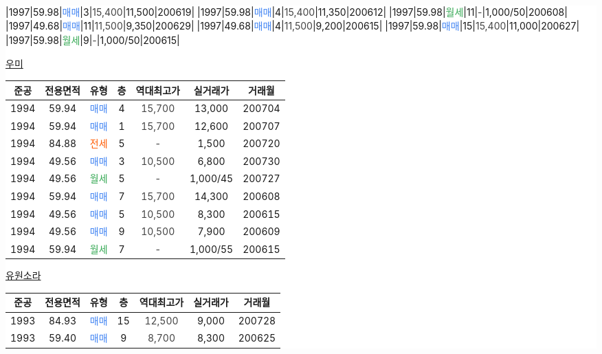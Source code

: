 |1997|59.98|<span style="color:#4285f3">매매</span>|3|<span style="color:#444444">15,400</span>|11,500|200619|
|1997|59.98|<span style="color:#4285f3">매매</span>|4|<span style="color:#444444">15,400</span>|11,350|200612|
|1997|59.98|<span style="color:#34a853">월세</span>|11|<span style="color:#444444">-</span>|1,000/50|200608|
|1997|49.68|<span style="color:#4285f3">매매</span>|11|<span style="color:#444444">11,500</span>|9,350|200629|
|1997|49.68|<span style="color:#4285f3">매매</span>|4|<span style="color:#444444">11,500</span>|9,200|200615|
|1997|59.98|<span style="color:#4285f3">매매</span>|15|<span style="color:#444444">15,400</span>|11,000|200627|
|1997|59.98|<span style="color:#34a853">월세</span>|9|<span style="color:#444444">-</span>|1,000/50|200615|


<script async src="//pagead2.googlesyndication.com/pagead/js/adsbygoogle.js"></script>

<ins class="adsbygoogle"
     style="display:block"
     data-ad-client="ca-pub-2446590836940007"
     data-ad-slot="1659523306"
     data-ad-format="auto"
     data-full-width-responsive="true"></ins>
<script>
(adsbygoogle = window.adsbygoogle || []).push({});
</script>


[우미](https://search.naver.com/search.naver?query=%EC%A0%84%EB%9D%BC%EB%B6%81%EB%8F%84+%EC%9D%B5%EC%82%B0%EC%8B%9C+%EC%98%81%EB%93%B1%EB%8F%99+%EC%9A%B0%EB%AF%B8)

|준공|전용면적|유형|층|역대최고가|실거래가|거래월|
|:---:|:---:|:---:|:---:|:---:|:---:|:---:|
|1994|59.94|<span style="color:#4285f3">매매</span>|4|<span style="color:#444444">15,700</span>|13,000|200704|
|1994|59.94|<span style="color:#4285f3">매매</span>|1|<span style="color:#444444">15,700</span>|12,600|200707|
|1994|84.88|<span style="color:#ff5a00">전세</span>|5|<span style="color:#444444">-</span>|1,500|200720|
|1994|49.56|<span style="color:#4285f3">매매</span>|3|<span style="color:#444444">10,500</span>|6,800|200730|
|1994|49.56|<span style="color:#34a853">월세</span>|5|<span style="color:#444444">-</span>|1,000/45|200727|
|1994|59.94|<span style="color:#4285f3">매매</span>|7|<span style="color:#444444">15,700</span>|14,300|200608|
|1994|49.56|<span style="color:#4285f3">매매</span>|5|<span style="color:#444444">10,500</span>|8,300|200615|
|1994|49.56|<span style="color:#4285f3">매매</span>|9|<span style="color:#444444">10,500</span>|7,900|200609|
|1994|59.94|<span style="color:#34a853">월세</span>|7|<span style="color:#444444">-</span>|1,000/55|200615|

[유원소라](https://search.naver.com/search.naver?query=%EC%A0%84%EB%9D%BC%EB%B6%81%EB%8F%84+%EC%9D%B5%EC%82%B0%EC%8B%9C+%EC%98%81%EB%93%B1%EB%8F%99+%EC%9C%A0%EC%9B%90%EC%86%8C%EB%9D%BC)

|준공|전용면적|유형|층|역대최고가|실거래가|거래월|
|:---:|:---:|:---:|:---:|:---:|:---:|:---:|
|1993|84.93|<span style="color:#4285f3">매매</span>|15|<span style="color:#444444">12,500</span>|9,000|200728|
|1993|59.40|<span style="color:#4285f3">매매</span>|9|<span style="color:#444444">8,700</span>|8,300|200625|

